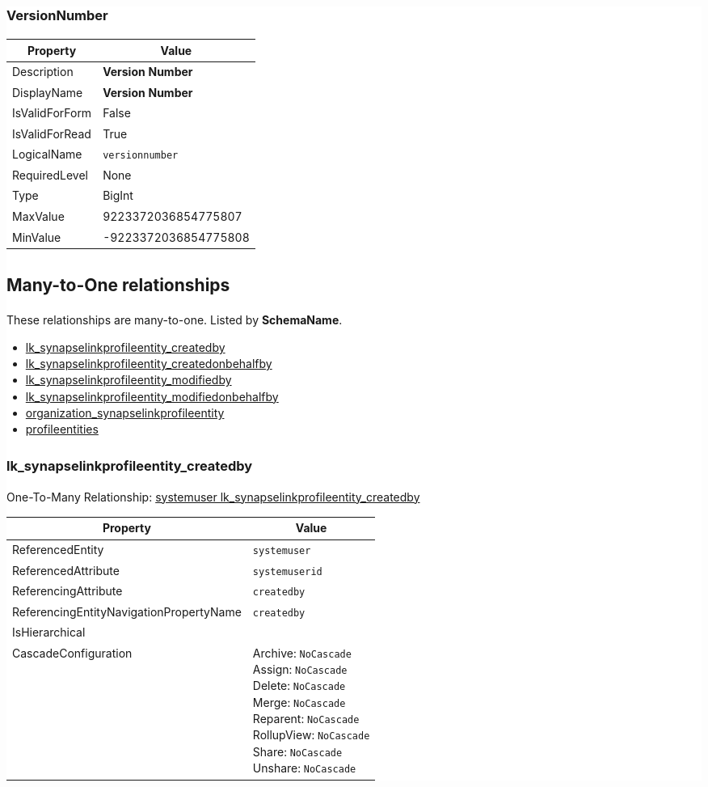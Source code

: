 ### <a name="BKMK_VersionNumber"></a> VersionNumber

|Property|Value|
|---|---|
|Description|**Version Number**|
|DisplayName|**Version Number**|
|IsValidForForm|False|
|IsValidForRead|True|
|LogicalName|`versionnumber`|
|RequiredLevel|None|
|Type|BigInt|
|MaxValue|9223372036854775807|
|MinValue|-9223372036854775808|

## Many-to-One relationships

These relationships are many-to-one. Listed by **SchemaName**.

- [lk_synapselinkprofileentity_createdby](#BKMK_lk_synapselinkprofileentity_createdby)
- [lk_synapselinkprofileentity_createdonbehalfby](#BKMK_lk_synapselinkprofileentity_createdonbehalfby)
- [lk_synapselinkprofileentity_modifiedby](#BKMK_lk_synapselinkprofileentity_modifiedby)
- [lk_synapselinkprofileentity_modifiedonbehalfby](#BKMK_lk_synapselinkprofileentity_modifiedonbehalfby)
- [organization_synapselinkprofileentity](#BKMK_organization_synapselinkprofileentity)
- [profileentities](#BKMK_profileentities)

### <a name="BKMK_lk_synapselinkprofileentity_createdby"></a> lk_synapselinkprofileentity_createdby

One-To-Many Relationship: [systemuser lk_synapselinkprofileentity_createdby](systemuser.md#BKMK_lk_synapselinkprofileentity_createdby)

|Property|Value|
|---|---|
|ReferencedEntity|`systemuser`|
|ReferencedAttribute|`systemuserid`|
|ReferencingAttribute|`createdby`|
|ReferencingEntityNavigationPropertyName|`createdby`|
|IsHierarchical||
|CascadeConfiguration|Archive: `NoCascade`<br />Assign: `NoCascade`<br />Delete: `NoCascade`<br />Merge: `NoCascade`<br />Reparent: `NoCascade`<br />RollupView: `NoCascade`<br />Share: `NoCascade`<br />Unshare: `NoCascade`|

